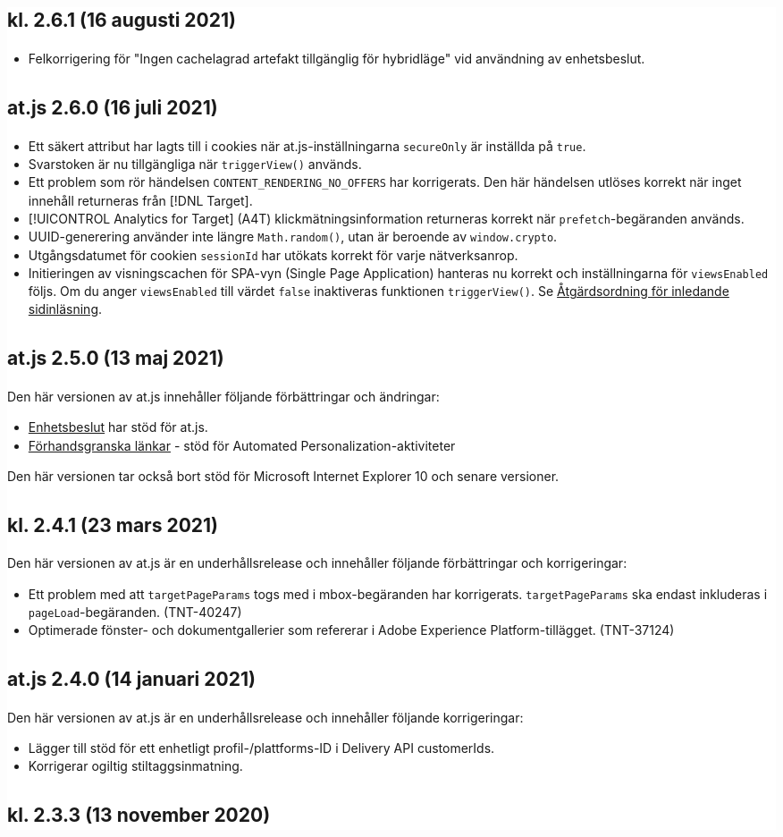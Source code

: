 ## kl. 2.6.1 (16 augusti 2021)

* Felkorrigering för &quot;Ingen cachelagrad artefakt tillgänglig för hybridläge&quot; vid användning av enhetsbeslut.

## at.js 2.6.0 (16 juli 2021)

* Ett säkert attribut har lagts till i cookies när at.js-inställningarna `secureOnly` är inställda på `true`.
* Svarstoken är nu tillgängliga när `triggerView()` används.
* Ett problem som rör händelsen `CONTENT_RENDERING_NO_OFFERS` har korrigerats. Den här händelsen utlöses korrekt när inget innehåll returneras från [!DNL Target].
* [!UICONTROL Analytics for Target] (A4T) klickmätningsinformation returneras korrekt när `prefetch`-begäranden används.
* UUID-generering använder inte längre `Math.random()`, utan är beroende av `window.crypto`.
* Utgångsdatumet för cookien `sessionId` har utökats korrekt för varje nätverksanrop.
* Initieringen av visningscachen för SPA-vyn (Single Page Application) hanteras nu korrekt och inställningarna för `viewsEnabled` följs. Om du anger `viewsEnabled` till värdet `false` inaktiveras funktionen `triggerView()`. Se [Åtgärdsordning för inledande sidinläsning](/help/dev/implement/client-side/atjs/how-to-deployatjs/target-atjs-single-page-application.md#order).

## at.js 2.5.0 (13 maj 2021)

Den här versionen av at.js innehåller följande förbättringar och ändringar:

* [Enhetsbeslut](/help/dev/implement/client-side/atjs/on-device-decisioning/on-device-decisioning.md) har stöd för at.js.
* [Förhandsgranska länkar](https://experienceleague.adobe.com/docs/target/using/activities/activity-qa/activity-qa.html?lang=sv-SE) - stöd för Automated Personalization-aktiviteter

Den här versionen tar också bort stöd för Microsoft Internet Explorer 10 och senare versioner.

## kl. 2.4.1 (23 mars 2021)

Den här versionen av at.js är en underhållsrelease och innehåller följande förbättringar och korrigeringar:

* Ett problem med att `targetPageParams` togs med i mbox-begäranden har korrigerats. `targetPageParams` ska endast inkluderas i `pageLoad`-begäranden. (TNT-40247)
* Optimerade fönster- och dokumentgallerier som refererar i Adobe Experience Platform-tillägget. (TNT-37124)

## at.js 2.4.0 (14 januari 2021)

Den här versionen av at.js är en underhållsrelease och innehåller följande korrigeringar:

* Lägger till stöd för ett enhetligt profil-/plattforms-ID i Delivery API customerIds.
* Korrigerar ogiltig stiltaggsinmatning.

## kl. 2.3.3 (13 november 2020)
